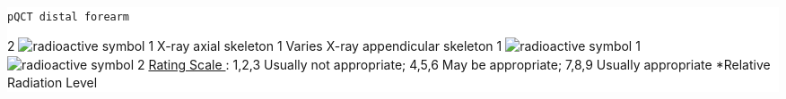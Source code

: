     pQCT distal forearm
   </td>
   <td class="Center" valign="top">
    2
   </td>
   <td valign="top">
   </td>
   <td class="Center" valign="top">
    <img alt="radioactive symbol 1" src="http://guideline.gov/images/image_radioactive.gif "/>
   </td>
  </tr>
  <tr>
   <td valign="top">
    X-ray axial skeleton
   </td>
   <td class="Center" valign="top">
    1
   </td>
   <td valign="top">
   </td>
   <td class="Center" valign="top">
    Varies
   </td>
  </tr>
  <tr>
   <td valign="top">
    X-ray appendicular skeleton
   </td>
   <td class="Center" valign="top">
    1
   </td>
   <td valign="top">
   </td>
   <td class="Center" valign="top">
    <img alt="radioactive symbol 1" src="http://guideline.gov/images/image_radioactive.gif "/>
    <img alt="radioactive symbol 2" height="20" src="https://assets-cdn.github.com/images/icons/emoji/unicode/2622.png" width="20"/>
   </td>
  </tr>
 </tbody>
 <tfoot>
  <tr>
   <th class="Center" colspan="3" valign="top">
    <span style="text-decoration: underline;">
     Rating Scale
    </span>
    : 1,2,3 Usually not appropriate; 4,5,6 May be appropriate; 7,8,9 Usually appropriate
   </th>
   <th class="Center" valign="top">
    *Relative Radiation Level
   </th>
  </tr>
 </tfoot>
</table>
